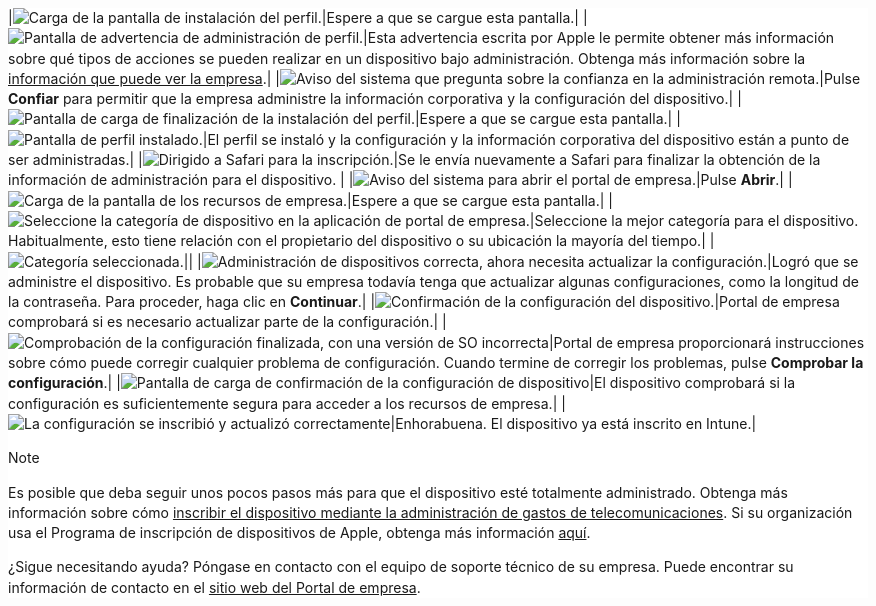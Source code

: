 |![Carga de la pantalla de instalación del perfil.](./media/ios-11-cp-enroll-1711.PNG)|Espere a que se cargue esta pantalla.|
|![Pantalla de advertencia de administración de perfil.](./media/ios-12-cp-enroll-1711.PNG)|Esta advertencia escrita por Apple le permite obtener más información sobre qué tipos de acciones se pueden realizar en un dispositivo bajo administración. Obtenga más información sobre la [información que puede ver la empresa](what-info-can-your-company-see-when-you-enroll-your-device-in-intune.md).|
|![Aviso del sistema que pregunta sobre la confianza en la administración remota.](./media/ios-13-cp-enroll-1711.PNG)|Pulse **Confiar** para permitir que la empresa administre la información corporativa y la configuración del dispositivo.|
|![Pantalla de carga de finalización de la instalación del perfil.](./media/ios-14-cp-enroll-1711.PNG)|Espere a que se cargue esta pantalla.|
|![Pantalla de perfil instalado.](./media/ios-15-cp-enroll-1711.PNG)|El perfil se instaló y la configuración y la información corporativa del dispositivo están a punto de ser administradas.|
|![Dirigido a Safari para la inscripción.](./media/ios-16-cp-enroll-1711.PNG)|Se le envía nuevamente a Safari para finalizar la obtención de la información de administración para el dispositivo. |
|![Aviso del sistema para abrir el portal de empresa.](./media/ios-17-cp-enroll-1711.PNG)|Pulse **Abrir**.|
|![Carga de la pantalla de los recursos de empresa.](./media/ios-21-cp-enroll-1802.PNG)|Espere a que se cargue esta pantalla.|
|![Seleccione la categoría de dispositivo en la aplicación de portal de empresa.](./media/ios-22-cp-enroll-1802.PNG)|Seleccione la mejor categoría para el dispositivo. Habitualmente, esto tiene relación con el propietario del dispositivo o su ubicación la mayoría del tiempo.|
|![Categoría seleccionada.](./media/ios-23-cp-enroll-1802.PNG)||
|![Administración de dispositivos correcta, ahora necesita actualizar la configuración.](./media/ios-24-cp-enroll-1802.PNG)|Logró que se administre el dispositivo. Es probable que su empresa todavía tenga que actualizar algunas configuraciones, como la longitud de la contraseña. Para proceder, haga clic en **Continuar**.|
|![Confirmación de la configuración del dispositivo.](./media/ios-25-cp-enroll-1802.PNG)|Portal de empresa comprobará si es necesario actualizar parte de la configuración.|
|![Comprobación de la configuración finalizada, con una versión de SO incorrecta](./media/ios-26-cp-enroll-1802.PNG)|Portal de empresa proporcionará instrucciones sobre cómo puede corregir cualquier problema de configuración. Cuando termine de corregir los problemas, pulse **Comprobar la configuración**.|
|![Pantalla de carga de confirmación de la configuración de dispositivo](./media/ios-27-cp-enroll-1802.PNG)|El dispositivo comprobará si la configuración es suficientemente segura para acceder a los recursos de empresa.|
|![La configuración se inscribió y actualizó correctamente](./media/ios-28-cp-enroll-1802.PNG)|Enhorabuena. El dispositivo ya está inscrito en Intune.|

> [!Note]
> Es posible que deba seguir unos pocos pasos más para que el dispositivo esté totalmente administrado. Obtenga más información sobre cómo [inscribir el dispositivo mediante la administración de gastos de telecomunicaciones](enroll-your-device-with-telecom-expense-management-ios.md). Si su organización usa el Programa de inscripción de dispositivos de Apple, obtenga más información [aquí](enroll-your-device-dep-ios.md).

¿Sigue necesitando ayuda? Póngase en contacto con el equipo de soporte técnico de su empresa. Puede encontrar su información de contacto en el [sitio web del Portal de empresa](https://go.microsoft.com/fwlink/?linkid=2010980).  
